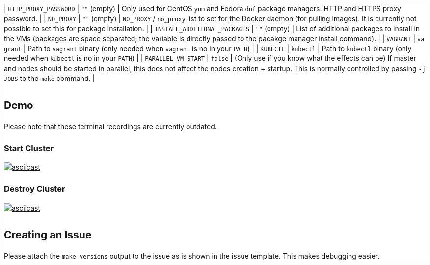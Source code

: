 | `HTTP_PROXY_PASSWORD`           | `""` (empty)             | Only used for CentOS `yum` and Fedora `dnf` package managers. HTTP and HTTPS proxy password.                                                                                                                                                                                         |
| `NO_PROXY`                      | `""` (empty)             | `NO_PROXY` / `no_proxy` list to set for the Docker daemon (for pulling images). It is currently not possible to set this for package installation.                                                                                                                                   |
| `INSTALL_ADDITIONAL_PACKAGES`   | `""` (empty)             | List of additional packages to install in the VMs (packages are space separated; the variable is directly passed to the pacakge manager install command).                                                                                                                            |
| `VAGRANT`                       | `vagrant`                | Path to `vagrant` binary (only needed when `vagrant` is no in your `PATH`)                                                                                                                                                                                                           |
| `KUBECTL`                       | `kubectl`                | Path to `kubectl` binary (only needed when `kubectl` is no in your `PATH`)                                                                                                                                                                                                           |
| `PARALLEL_VM_START`             | `false`                  | (Only use if you know what the effects can be) If master and nodes should be started in parallel, this does not affect the nodes creation + startup. This is normally controlled by passing `-j JOBS` to the `make` command.                                                         |

## Demo

Please note that these terminal recordings are currently outdated.

### Start Cluster

[![asciicast](https://asciinema.org/a/186375.png)](https://asciinema.org/a/186375)

### Destroy Cluster

[![asciicast](https://asciinema.org/a/186376.png)](https://asciinema.org/a/186376)

## Creating an Issue

Please attach the `make versions` output to the issue as is shown in the issue template. This makes debugging easier.
